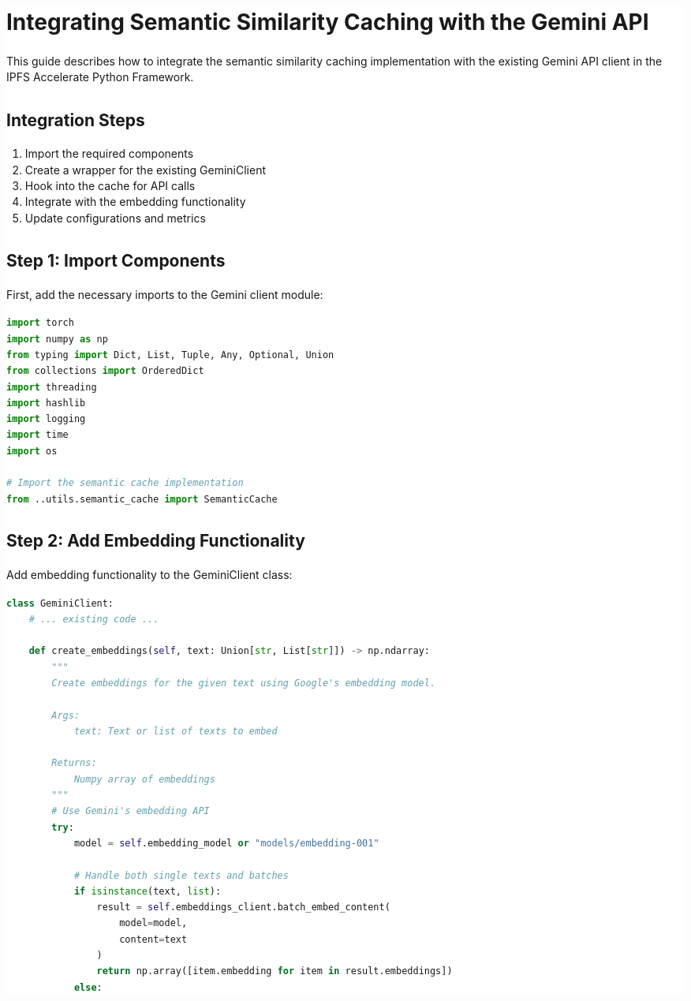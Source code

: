 # Integrating Semantic Similarity Caching with the Gemini API

This guide describes how to integrate the semantic similarity caching implementation with the existing Gemini API client in the IPFS Accelerate Python Framework.

## Integration Steps

1. Import the required components
2. Create a wrapper for the existing GeminiClient
3. Hook into the cache for API calls
4. Integrate with the embedding functionality
5. Update configurations and metrics

## Step 1: Import Components

First, add the necessary imports to the Gemini client module:

```python
import torch
import numpy as np
from typing import Dict, List, Tuple, Any, Optional, Union
from collections import OrderedDict
import threading
import hashlib
import logging
import time
import os

# Import the semantic cache implementation
from ..utils.semantic_cache import SemanticCache
```

## Step 2: Add Embedding Functionality

Add embedding functionality to the GeminiClient class:

```python
class GeminiClient:
    # ... existing code ...
    
    def create_embeddings(self, text: Union[str, List[str]]) -> np.ndarray:
        """
        Create embeddings for the given text using Google's embedding model.
        
        Args:
            text: Text or list of texts to embed
            
        Returns:
            Numpy array of embeddings
        """
        # Use Gemini's embedding API
        try:
            model = self.embedding_model or "models/embedding-001"
            
            # Handle both single texts and batches
            if isinstance(text, list):
                result = self.embeddings_client.batch_embed_content(
                    model=model,
                    content=text
                )
                return np.array([item.embedding for item in result.embeddings])
            else:
```